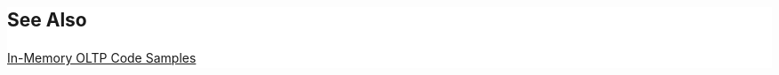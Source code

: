 ## See Also  
 [In-Memory OLTP Code Samples](../../relational-databases/in-memory-oltp/in-memory-oltp-code-samples.md)  
  
  
